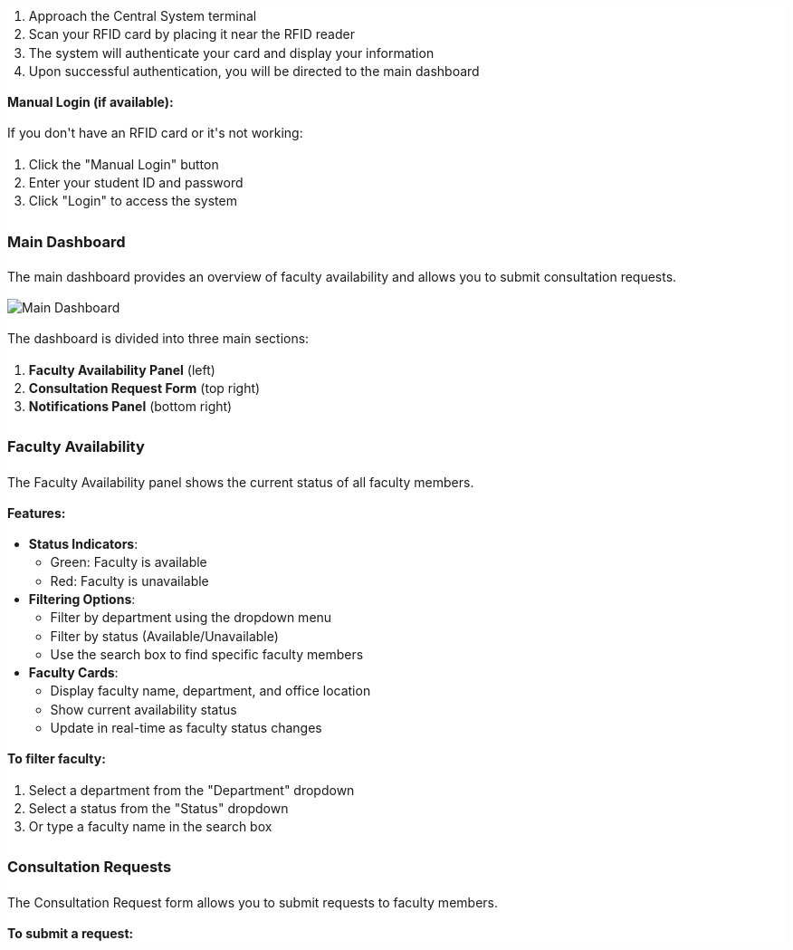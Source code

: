 1. Approach the Central System terminal
2. Scan your RFID card by placing it near the RFID reader
3. The system will authenticate your card and display your information
4. Upon successful authentication, you will be directed to the main dashboard

**Manual Login (if available):**

If you don't have an RFID card or it's not working:

1. Click the "Manual Login" button
2. Enter your student ID and password
3. Click "Login" to access the system

### Main Dashboard

The main dashboard provides an overview of faculty availability and allows you to submit consultation requests.

![Main Dashboard](dashboard_placeholder.png)

The dashboard is divided into three main sections:

1. **Faculty Availability Panel** (left)
2. **Consultation Request Form** (top right)
3. **Notifications Panel** (bottom right)

### Faculty Availability

The Faculty Availability panel shows the current status of all faculty members.

**Features:**

- **Status Indicators**:
  - Green: Faculty is available
  - Red: Faculty is unavailable
- **Filtering Options**:
  - Filter by department using the dropdown menu
  - Filter by status (Available/Unavailable)
  - Use the search box to find specific faculty members
- **Faculty Cards**:
  - Display faculty name, department, and office location
  - Show current availability status
  - Update in real-time as faculty status changes

**To filter faculty:**

1. Select a department from the "Department" dropdown
2. Select a status from the "Status" dropdown
3. Or type a faculty name in the search box

### Consultation Requests

The Consultation Request form allows you to submit requests to faculty members.

**To submit a request:**
